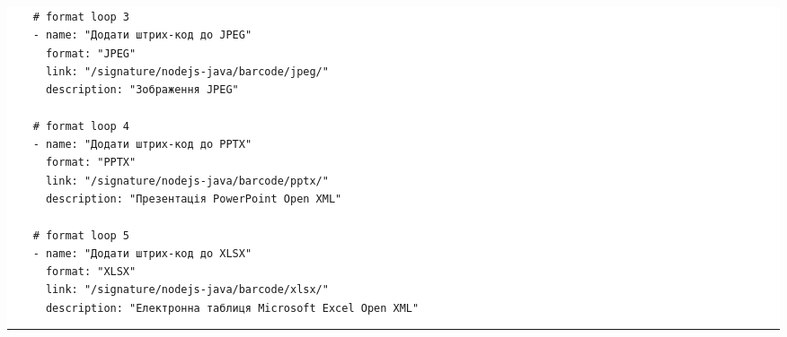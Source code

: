         # format loop 3
        - name: "Додати штрих-код до JPEG"
          format: "JPEG"
          link: "/signature/nodejs-java/barcode/jpeg/"
          description: "Зображення JPEG"
          
        # format loop 4
        - name: "Додати штрих-код до PPTX"
          format: "PPTX"
          link: "/signature/nodejs-java/barcode/pptx/"
          description: "Презентація PowerPoint Open XML"
          
        # format loop 5
        - name: "Додати штрих-код до XLSX"
          format: "XLSX"
          link: "/signature/nodejs-java/barcode/xlsx/"
          description: "Електронна таблиця Microsoft Excel Open XML"


          

---